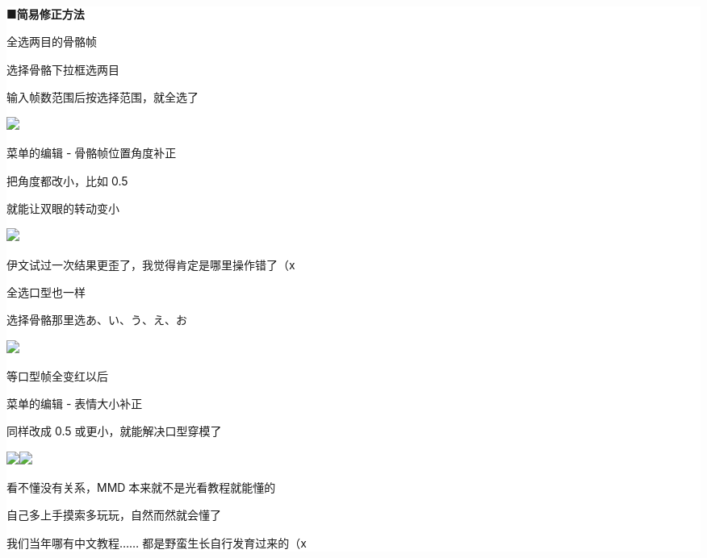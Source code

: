 **■简易修正方法**

全选两目的骨骼帧

选择骨骼下拉框选两目

输入帧数范围后按选择范围，就全选了

![](http://i0.hdslb.com/bfs/article/2fbcc34153f3f5785e6086e0f49b13d579dd6f65.jpg@488w_290h_progressive.webp)

菜单的编辑 - 骨骼帧位置角度补正

把角度都改小，比如 0.5

就能让双眼的转动变小

![](http://i0.hdslb.com/bfs/article/15cd6b848d8e431abea88661bfc2ff6124b11abf.jpg@395w_479h_progressive.webp)

伊文试过一次结果更歪了，我觉得肯定是哪里操作错了（x

全选口型也一样

选择骨骼那里选あ、い、う、え、お

![](http://i0.hdslb.com/bfs/article/a81cda6092617efe73ac2ff54a3daa2062bf9579.jpg@707w_632h_progressive.webp)

等口型帧全变红以后

菜单的编辑 - 表情大小补正

同样改成 0.5 或更小，就能解决口型穿模了

![](http://i0.hdslb.com/bfs/article/ceb309467caf483273dad397d83ded876a44f1d2.jpg@398w_177h_progressive.webp)![](http://i0.hdslb.com/bfs/article/4aa545dccf7de8d4a93c2b2b8e3265ac0a26d216.png)

看不懂没有关系，MMD 本来就不是光看教程就能懂的

自己多上手摸索多玩玩，自然而然就会懂了

我们当年哪有中文教程…… 都是野蛮生长自行发育过来的（x
